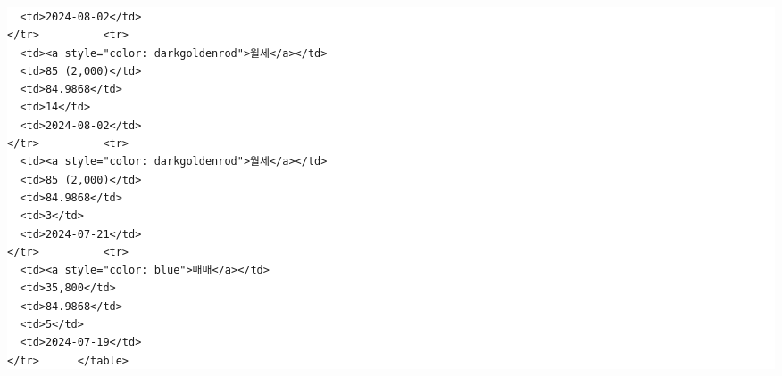       <td>2024-08-02</td>
    </tr>          <tr>
      <td><a style="color: darkgoldenrod">월세</a></td>
      <td>85 (2,000)</td>
      <td>84.9868</td>
      <td>14</td>
      <td>2024-08-02</td>
    </tr>          <tr>
      <td><a style="color: darkgoldenrod">월세</a></td>
      <td>85 (2,000)</td>
      <td>84.9868</td>
      <td>3</td>
      <td>2024-07-21</td>
    </tr>          <tr>
      <td><a style="color: blue">매매</a></td>
      <td>35,800</td>
      <td>84.9868</td>
      <td>5</td>
      <td>2024-07-19</td>
    </tr>      </table>
    

